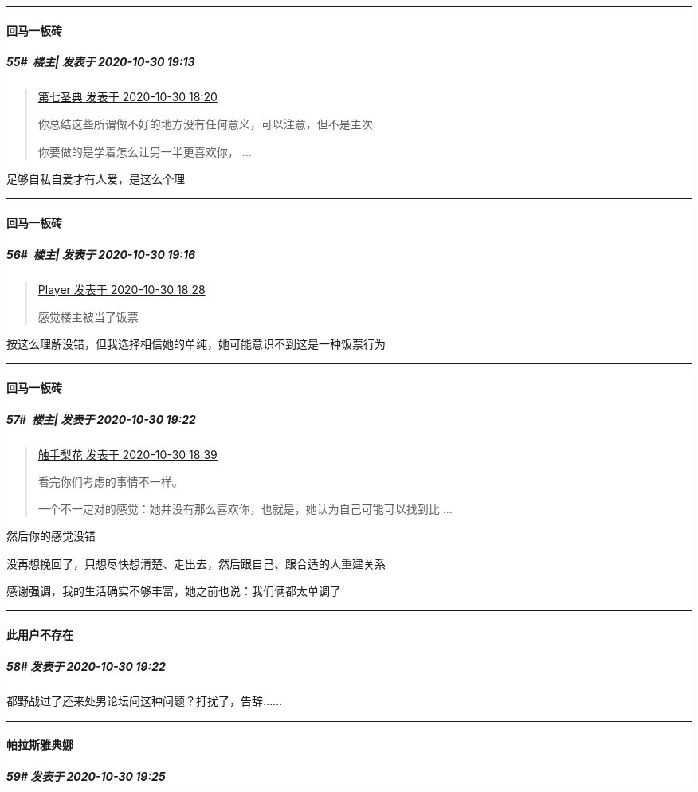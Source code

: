 
-----

####  回马一板砖  
##### 55#         楼主| 发表于 2020-10-30 19:13


<blockquote><a href="httphttps://bbs.saraba1st.com/2b/forum.php?mod=redirect&amp;goto=findpost&amp;pid=49233102&amp;ptid=1969345" target="_blank">第七圣典 发表于 2020-10-30 18:20</a>

你总结这些所谓做不好的地方没有任何意义，可以注意，但不是主次

你要做的是学着怎么让另一半更喜欢你， ...</blockquote>
足够自私自爱才有人爱，是这么个理


-----

####  回马一板砖  
##### 56#         楼主| 发表于 2020-10-30 19:16


<blockquote><a href="httphttps://bbs.saraba1st.com/2b/forum.php?mod=redirect&amp;goto=findpost&amp;pid=49233186&amp;ptid=1969345" target="_blank">Player 发表于 2020-10-30 18:28</a>

感觉楼主被当了饭票</blockquote>
按这么理解没错，但我选择相信她的单纯，她可能意识不到这是一种饭票行为


-----

####  回马一板砖  
##### 57#         楼主| 发表于 2020-10-30 19:22


<blockquote><a href="httphttps://bbs.saraba1st.com/2b/forum.php?mod=redirect&amp;goto=findpost&amp;pid=49233304&amp;ptid=1969345" target="_blank">触手梨花 发表于 2020-10-30 18:39</a>

看完你们考虑的事情不一样。

一个不一定对的感觉：她并没有那么喜欢你，也就是，她认为自己可能可以找到比 ...</blockquote>
然后你的感觉没错

没再想挽回了，只想尽快想清楚、走出去，然后跟自己、跟合适的人重建关系

感谢强调，我的生活确实不够丰富，她之前也说：我们俩都太单调了


-----

####  此用户不存在  
##### 58#       发表于 2020-10-30 19:22


都野战过了还来处男论坛问这种问题？打扰了，告辞……


-----

####  帕拉斯雅典娜  
##### 59#       发表于 2020-10-30 19:25
